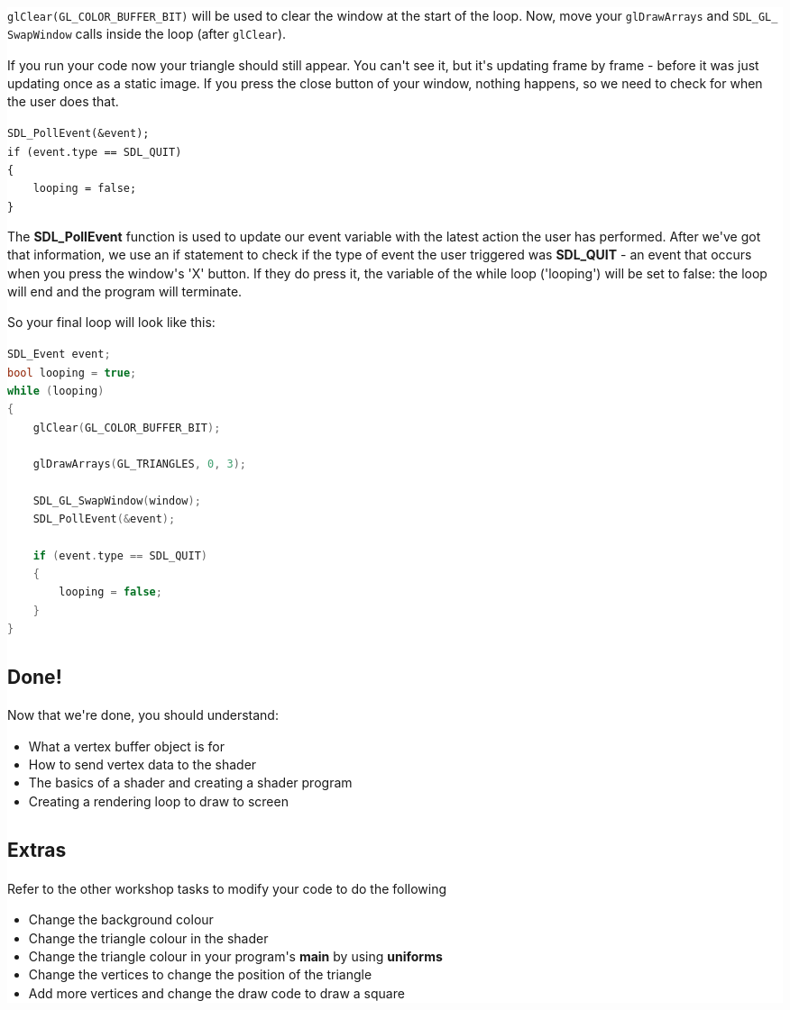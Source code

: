 ```glClear(GL_COLOR_BUFFER_BIT)``` will be used to clear the window at the start of the loop. Now, move your ```glDrawArrays``` and ```SDL_GL_SwapWindow``` calls inside the loop (after ```glClear```).

If you run your code now your triangle should still appear. You can't see it, but it's updating frame by frame - before it was just updating once as a static image. If you press the close button of your window, nothing happens, so we need to check for when the user does that.

```
SDL_PollEvent(&event);
if (event.type == SDL_QUIT)
{
    looping = false;
}
```
The **SDL_PollEvent** function is used to update our event variable with the latest action the user has performed. After we've got that information, we use an if statement to check if the type of event the user triggered was **SDL_QUIT** - an event that occurs when you press the window's 'X' button. If they do press it, the variable of the while loop ('looping') will be set to false: the loop will end and the program will terminate.

So your final loop will look like this:
```c
SDL_Event event;
bool looping = true;
while (looping)
{
	glClear(GL_COLOR_BUFFER_BIT);

	glDrawArrays(GL_TRIANGLES, 0, 3);

	SDL_GL_SwapWindow(window);
	SDL_PollEvent(&event);

	if (event.type == SDL_QUIT)
	{
		looping = false;
	}
}
```
Done!
---
Now that we're done, you should understand:
* What a vertex buffer object is for
* How to send vertex data to the shader
* The basics of a shader and creating a shader program
* Creating a rendering loop to draw to screen

Extras
---
Refer to the other workshop tasks to modify your code to do the following
* Change the background colour
* Change the triangle colour in the shader
* Change the triangle colour in your program's **main** by using **uniforms**
* Change the vertices to change the position of the triangle
* Add more vertices and change the draw code to draw a square

[SDL]:https://www.libsdl.org/
[ScreenSpace1]:http://i.imgur.com/sut5WoQ.png "Default OpenGL screen space"
[ScreenSpace2]:http://i.imgur.com/5dDESGZ.png "Where our triangle points lie relative in screen space"
[FinishedTriangle]:http://i.imgur.com/kzy1bpm.png "The triangle output"

